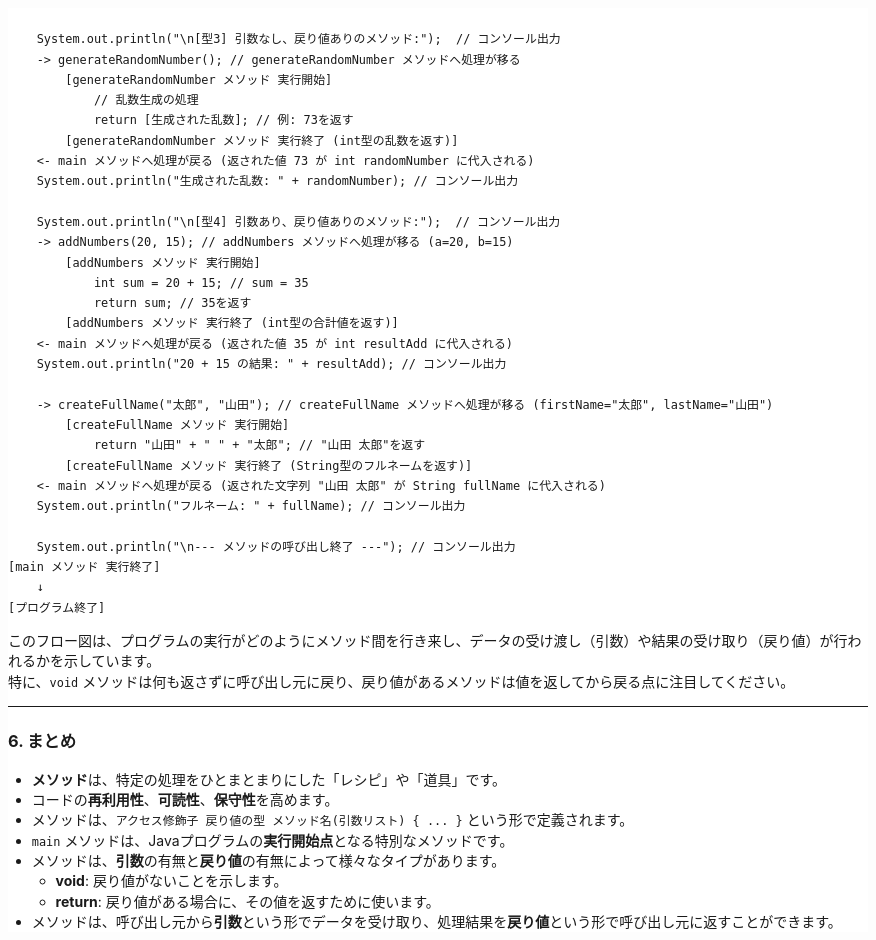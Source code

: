 ```

    System.out.println("\n[型3] 引数なし、戻り値ありのメソッド:");  // コンソール出力
    -> generateRandomNumber(); // generateRandomNumber メソッドへ処理が移る
        [generateRandomNumber メソッド 実行開始]
            // 乱数生成の処理
            return [生成された乱数]; // 例: 73を返す
        [generateRandomNumber メソッド 実行終了 (int型の乱数を返す)]
    <- main メソッドへ処理が戻る (返された値 73 が int randomNumber に代入される)
    System.out.println("生成された乱数: " + randomNumber); // コンソール出力

    System.out.println("\n[型4] 引数あり、戻り値ありのメソッド:");  // コンソール出力
    -> addNumbers(20, 15); // addNumbers メソッドへ処理が移る (a=20, b=15)
        [addNumbers メソッド 実行開始]
            int sum = 20 + 15; // sum = 35
            return sum; // 35を返す
        [addNumbers メソッド 実行終了 (int型の合計値を返す)]
    <- main メソッドへ処理が戻る (返された値 35 が int resultAdd に代入される)
    System.out.println("20 + 15 の結果: " + resultAdd); // コンソール出力

    -> createFullName("太郎", "山田"); // createFullName メソッドへ処理が移る (firstName="太郎", lastName="山田")
        [createFullName メソッド 実行開始]
            return "山田" + " " + "太郎"; // "山田 太郎"を返す
        [createFullName メソッド 実行終了 (String型のフルネームを返す)]
    <- main メソッドへ処理が戻る (返された文字列 "山田 太郎" が String fullName に代入される)
    System.out.println("フルネーム: " + fullName); // コンソール出力

    System.out.println("\n--- メソッドの呼び出し終了 ---"); // コンソール出力
[main メソッド 実行終了]
    ↓
[プログラム終了]
```

このフロー図は、プログラムの実行がどのようにメソッド間を行き来し、データの受け渡し（引数）や結果の受け取り（戻り値）が行われるかを示しています。  
特に、`void` メソッドは何も返さずに呼び出し元に戻り、戻り値があるメソッドは値を返してから戻る点に注目してください。

---

### 6. まとめ

*   **メソッド**は、特定の処理をひとまとまりにした「レシピ」や「道具」です。
*   コードの**再利用性**、**可読性**、**保守性**を高めます。
*   メソッドは、`アクセス修飾子 戻り値の型 メソッド名(引数リスト) { ... }` という形で定義されます。
*   `main` メソッドは、Javaプログラムの**実行開始点**となる特別なメソッドです。
*   メソッドは、**引数**の有無と**戻り値**の有無によって様々なタイプがあります。
    *   **void**: 戻り値がないことを示します。
    *   **return**: 戻り値がある場合に、その値を返すために使います。
*   メソッドは、呼び出し元から**引数**という形でデータを受け取り、処理結果を**戻り値**という形で呼び出し元に返すことができます。

